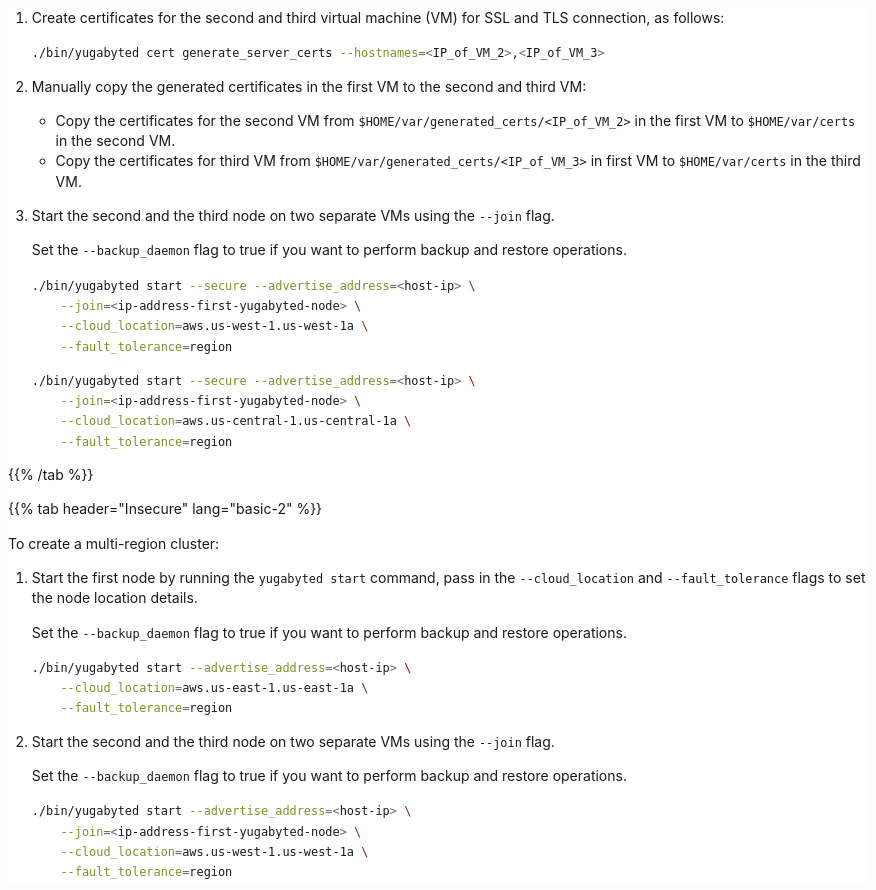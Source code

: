 1. Create certificates for the second and third virtual machine (VM) for SSL and TLS connection, as follows:

    ```sh
    ./bin/yugabyted cert generate_server_certs --hostnames=<IP_of_VM_2>,<IP_of_VM_3>
    ```

1. Manually copy the generated certificates in the first VM to the second and third VM:

    - Copy the certificates for the second VM from `$HOME/var/generated_certs/<IP_of_VM_2>` in the first VM to `$HOME/var/certs` in the second VM.
    - Copy the certificates for third VM from `$HOME/var/generated_certs/<IP_of_VM_3>` in first VM to `$HOME/var/certs` in the third VM.

1. Start the second and the third node on two separate VMs using the `--join` flag.

    Set the `--backup_daemon` flag to true if you want to perform backup and restore operations.

    ```sh
    ./bin/yugabyted start --secure --advertise_address=<host-ip> \
        --join=<ip-address-first-yugabyted-node> \
        --cloud_location=aws.us-west-1.us-west-1a \
        --fault_tolerance=region
    ```

    ```sh
    ./bin/yugabyted start --secure --advertise_address=<host-ip> \
        --join=<ip-address-first-yugabyted-node> \
        --cloud_location=aws.us-central-1.us-central-1a \
        --fault_tolerance=region
    ```

  {{% /tab %}}

  {{% tab header="Insecure" lang="basic-2" %}}

To create a multi-region cluster:

1. Start the first node by running the `yugabyted start` command, pass in the `--cloud_location` and `--fault_tolerance` flags to set the node location details.

    Set the `--backup_daemon` flag to true if you want to perform backup and restore operations.

    ```sh
    ./bin/yugabyted start --advertise_address=<host-ip> \
        --cloud_location=aws.us-east-1.us-east-1a \
        --fault_tolerance=region
    ```

1. Start the second and the third node on two separate VMs using the `--join` flag.

    Set the `--backup_daemon` flag to true if you want to perform backup and restore operations.

    ```sh
    ./bin/yugabyted start --advertise_address=<host-ip> \
        --join=<ip-address-first-yugabyted-node> \
        --cloud_location=aws.us-west-1.us-west-1a \
        --fault_tolerance=region
    ```
